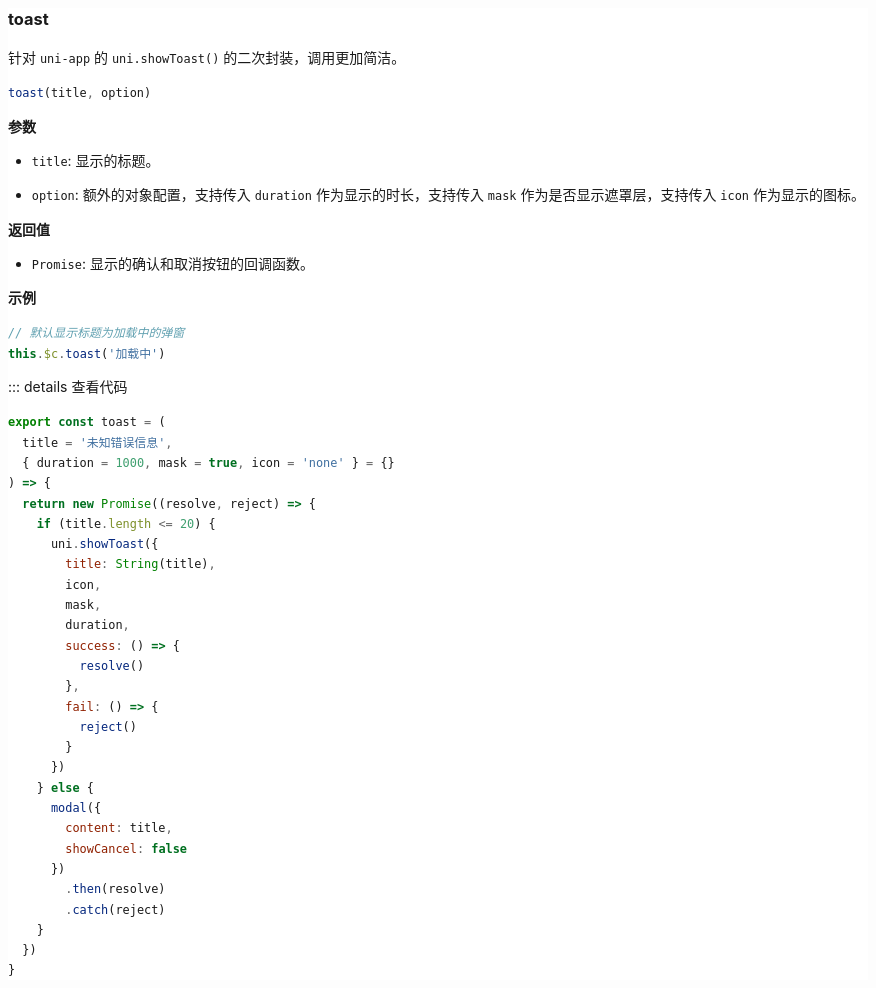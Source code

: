### toast

针对 `uni-app` 的 `uni.showToast()` 的二次封装，调用更加简洁。
```js
toast(title, option)
```

**参数**
- `title`: 显示的标题。
  
- `option`: 额外的对象配置，支持传入 `duration` 作为显示的时长，支持传入 `mask` 作为是否显示遮罩层，支持传入 `icon` 作为显示的图标。

**返回值**

- `Promise`: 显示的确认和取消按钮的回调函数。

**示例**

```js
// 默认显示标题为加载中的弹窗
this.$c.toast('加载中')
```

::: details 查看代码

```js
export const toast = (
  title = '未知错误信息',
  { duration = 1000, mask = true, icon = 'none' } = {}
) => {
  return new Promise((resolve, reject) => {
    if (title.length <= 20) {
      uni.showToast({
        title: String(title),
        icon,
        mask,
        duration,
        success: () => {
          resolve()
        },
        fail: () => {
          reject()
        }
      })
    } else {
      modal({
        content: title,
        showCancel: false
      })
        .then(resolve)
        .catch(reject)
    }
  })
}

```
